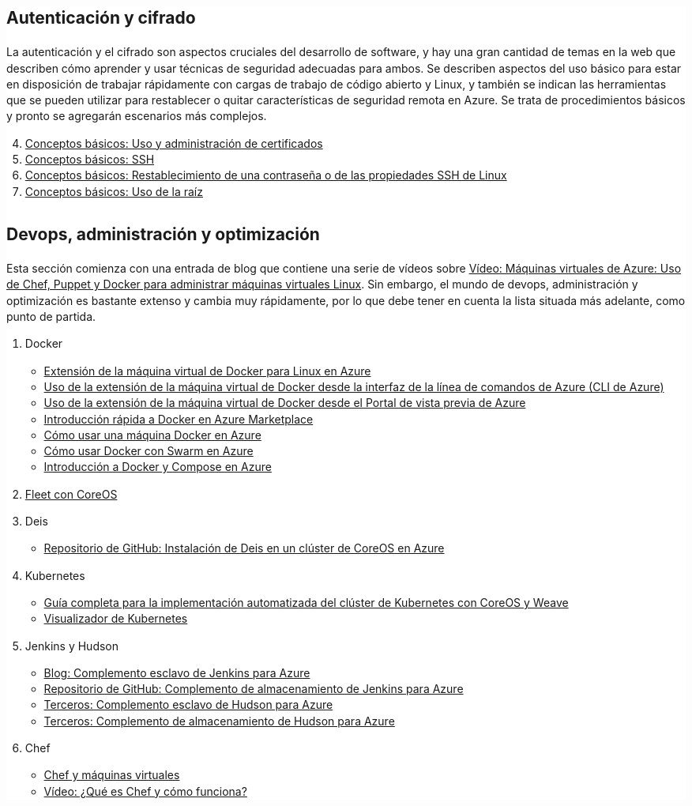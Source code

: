 
## Autenticación y cifrado

La autenticación y el cifrado son aspectos cruciales del desarrollo de software, y hay una gran cantidad de temas en la web que describen cómo aprender y usar técnicas de seguridad adecuadas para ambos. Se describen aspectos del uso básico para estar en disposición de trabajar rápidamente con cargas de trabajo de código abierto y Linux, y también se indican las herramientas que se pueden utilizar para restablecer o quitar características de seguridad remota en Azure. Se trata de procedimientos básicos y pronto se agregarán escenarios más complejos.

4. [Conceptos básicos: Uso y administración de certificados](http://msdn.microsoft.com/library/azure/gg981929.aspx)
7. [Conceptos básicos: SSH](virtual-machines-linux-use-ssh-key.md)
8. [Conceptos básicos: Restablecimiento de una contraseña o de las propiedades SSH de Linux](virtual-machines-linux-use-vmaccess-reset-password-or-ssh.md)
9. [Conceptos básicos: Uso de la raíz](virtual-machines-linux-use-root-privileges.md)

## Devops, administración y optimización

Esta sección comienza con una entrada de blog que contiene una serie de vídeos sobre [Vídeo: Máquinas virtuales de Azure: Uso de Chef, Puppet y Docker para administrar máquinas virtuales Linux](http://azure.microsoft.com/blog/2014/12/15/azure-virtual-machines-using-chef-puppet-and-docker-for-managing-linux-vms/). Sin embargo, el mundo de devops, administración y optimización es bastante extenso y cambia muy rápidamente, por lo que debe tener en cuenta la lista situada más adelante, como punto de partida.

1. Docker
	- [Extensión de la máquina virtual de Docker para Linux en Azure](virtual-machines-docker-vm-extension.md)
	- [Uso de la extensión de la máquina virtual de Docker desde la interfaz de la línea de comandos de Azure (CLI de Azure)](virtual-machines-docker-with-../xplat-cli.md)
	- [Uso de la extensión de la máquina virtual de Docker desde el Portal de vista previa de Azure](virtual-machines-docker-with-portal.md)
	- [Introducción rápida a Docker en Azure Marketplace](virtual-machines-docker-ubuntu-quickstart.md)
	- [Cómo usar una máquina Docker en Azure](virtual-machines-docker-machine.md)
	- [Cómo usar Docker con Swarm en Azure](virtual-machines-docker-swarm.md)
	- [Introducción a Docker y Compose en Azure](virtual-machines-docker-compose-quickstart.md)

2. [Fleet con CoreOS](virtual-machines-linux-coreos-how-to.md)
3. Deis
	- [Repositorio de GitHub: Instalación de Deis en un clúster de CoreOS en Azure](https://github.com/chanezon/azure-linux/tree/master/coreos/deis)
4. Kubernetes
	- [Guía completa para la implementación automatizada del clúster de Kubernetes con CoreOS y Weave](https://github.com/GoogleCloudPlatform/kubernetes/blob/master/docs/getting-started-guides/coreos/azure/README.md#kubernetes-on-azure-with-coreos-and-weave)
	- [Visualizador de Kubernetes](http://azure.microsoft.com/blog/2014/08/28/hackathon-with-kubernetes-on-azure)
5. Jenkins y Hudson
	- [Blog: Complemento esclavo de Jenkins para Azure](http://msopentech.com/blog/2014/09/23/announcing-jenkins-slave-plugin-azure/)
	- [Repositorio de GitHub: Complemento de almacenamiento de Jenkins para Azure](https://github.com/jenkinsci/windows-azure-storage-plugin)
	- [Terceros: Complemento esclavo de Hudson para Azure](http://wiki.hudson-ci.org/display/HUDSON/Azure+Slave+Plugin)
	- [Terceros: Complemento de almacenamiento de Hudson para Azure](https://github.com/hudson3-plugins/windows-azure-storage-plugin)
10. Chef
	- [Chef y máquinas virtuales](virtual-machines-windows-install-chef-client.md)
	- [Vídeo: ¿Qué es Chef y cómo funciona?](https://msopentech.com/blog/2014/03/31/using-chef-to-manage-azure-resources/)
